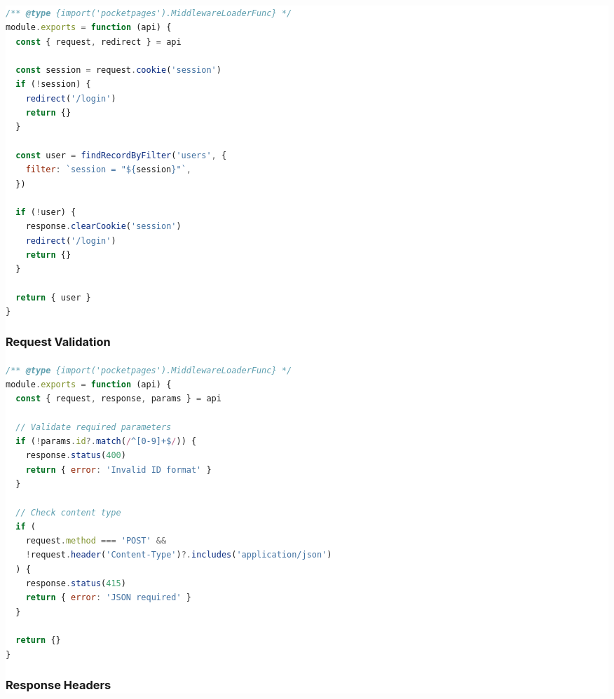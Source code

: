 ```javascript
/** @type {import('pocketpages').MiddlewareLoaderFunc} */
module.exports = function (api) {
  const { request, redirect } = api

  const session = request.cookie('session')
  if (!session) {
    redirect('/login')
    return {}
  }

  const user = findRecordByFilter('users', {
    filter: `session = "${session}"`,
  })

  if (!user) {
    response.clearCookie('session')
    redirect('/login')
    return {}
  }

  return { user }
}
```

### Request Validation

```javascript
/** @type {import('pocketpages').MiddlewareLoaderFunc} */
module.exports = function (api) {
  const { request, response, params } = api

  // Validate required parameters
  if (!params.id?.match(/^[0-9]+$/)) {
    response.status(400)
    return { error: 'Invalid ID format' }
  }

  // Check content type
  if (
    request.method === 'POST' &&
    !request.header('Content-Type')?.includes('application/json')
  ) {
    response.status(415)
    return { error: 'JSON required' }
  }

  return {}
}
```

### Response Headers
